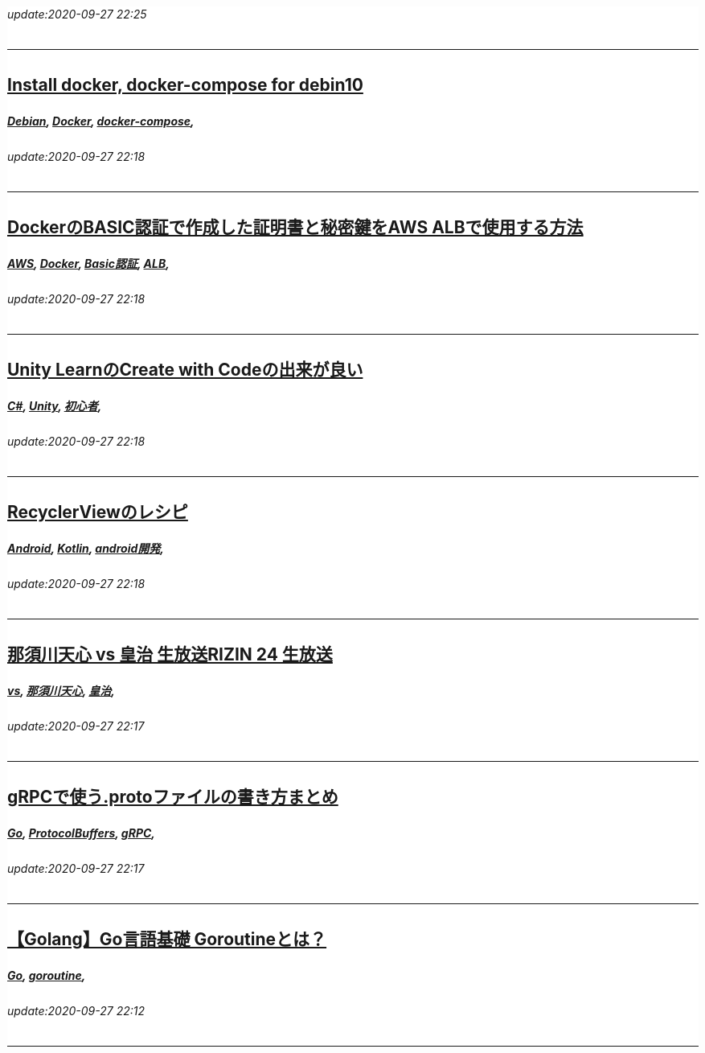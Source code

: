###### update:2020-09-27 22:25
---
## [Install docker, docker-compose for debin10](https://qiita.com/Aten_Ha_Ra/items/cfc897cde783638c1627)
##### [Debian](https://qiita.com/tags/Debian), [Docker](https://qiita.com/tags/Docker), [docker-compose](https://qiita.com/tags/docker-compose), 
###### update:2020-09-27 22:18
---
## [DockerのBASIC認証で作成した証明書と秘密鍵をAWS ALBで使用する方法](https://qiita.com/quryu/items/979236f5bc90fb92d813)
##### [AWS](https://qiita.com/tags/AWS), [Docker](https://qiita.com/tags/Docker), [Basic認証](https://qiita.com/tags/Basic認証), [ALB](https://qiita.com/tags/ALB), 
###### update:2020-09-27 22:18
---
## [Unity LearnのCreate with Codeの出来が良い](https://qiita.com/mookouchi/items/f3566841a45bbfe01876)
##### [C#](https://qiita.com/tags/C#), [Unity](https://qiita.com/tags/Unity), [初心者](https://qiita.com/tags/初心者), 
###### update:2020-09-27 22:18
---
## [RecyclerViewのレシピ](https://qiita.com/shinya_sugimoto/items/df1e6b7903553f3a5859)
##### [Android](https://qiita.com/tags/Android), [Kotlin](https://qiita.com/tags/Kotlin), [android開発](https://qiita.com/tags/android開発), 
###### update:2020-09-27 22:18
---
## [那須川天心 vs 皇治 生放送RIZIN 24 生放送](https://qiita.com/kipewi5840/items/ed4eef23f11d398342f7)
##### [vs](https://qiita.com/tags/vs), [那須川天心](https://qiita.com/tags/那須川天心), [皇治](https://qiita.com/tags/皇治), 
###### update:2020-09-27 22:17
---
## [gRPCで使う.protoファイルの書き方まとめ](https://qiita.com/Captain_Blue/items/b7a1f4a42f48559fac0c)
##### [Go](https://qiita.com/tags/Go), [ProtocolBuffers](https://qiita.com/tags/ProtocolBuffers), [gRPC](https://qiita.com/tags/gRPC), 
###### update:2020-09-27 22:17
---
## [【Golang】Go言語基礎 Goroutineとは？](https://qiita.com/Kiyo_Karl2/items/626502fa116881933aad)
##### [Go](https://qiita.com/tags/Go), [goroutine](https://qiita.com/tags/goroutine), 
###### update:2020-09-27 22:12
---